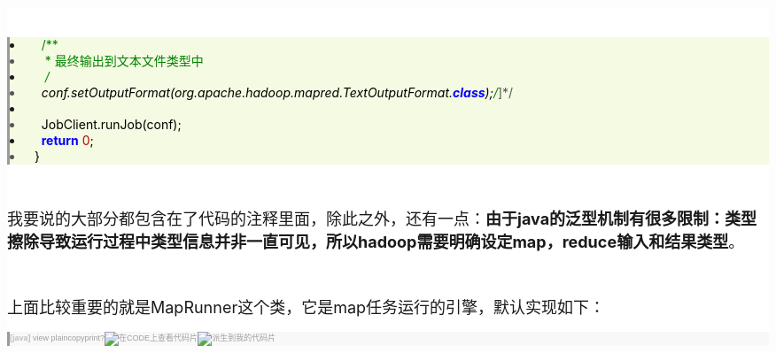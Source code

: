 <span style="border:none;color:#000000;background-color:inherit;">  </span></li><li class="alt" style="border-style:none none none solid;border-left-width:3px;border-left-color:rgb(153,153,153);list-style:outside;background-color:rgb(245,250,226);color:inherit;line-height:18px;">
<span style="border:none;color:#000000;background-color:inherit;">    <span class="comment" style="border:none;color:rgb(0,130,0);background-color:inherit;">/**</span> </span></li><li style="border-style:none none none solid;border-left-width:3px;border-left-color:rgb(153,153,153);list-style:outside;background-color:rgb(245,250,226);color:rgb(85,85,85);line-height:18px;">
<span style="border:none;color:#000000;background-color:inherit;"><span class="comment" style="border:none;color:rgb(0,130,0);background-color:inherit;">     * 最终输出到文本文件类型中</span> </span></li><li class="alt" style="border-style:none none none solid;border-left-width:3px;border-left-color:rgb(153,153,153);list-style:outside;background-color:rgb(245,250,226);color:inherit;line-height:18px;">
<span style="border:none;color:#000000;background-color:inherit;"><span class="comment" style="border:none;color:rgb(0,130,0);background-color:inherit;">     */</span><span style="border:none;background-color:inherit;">  </span></span></li><li style="border-style:none none none solid;border-left-width:3px;border-left-color:rgb(153,153,153);list-style:outside;background-color:rgb(245,250,226);color:rgb(85,85,85);line-height:18px;">
<span style="border:none;color:#000000;background-color:inherit;">    conf.setOutputFormat(org.apache.hadoop.mapred.TextOutputFormat.<span class="keyword" style="border:none;color:#0000FF;background-color:inherit;font-weight:bold;">class</span><span style="border:none;background-color:inherit;">);</span><span class="comment" style="border:none;color:rgb(0,130,0);background-color:inherit;">/*]*/</span><span style="border:none;background-color:inherit;">  </span></span></li><li class="alt" style="border-style:none none none solid;border-left-width:3px;border-left-color:rgb(153,153,153);list-style:outside;background-color:rgb(245,250,226);color:inherit;line-height:18px;">
<span style="border:none;color:#000000;background-color:inherit;">      </span></li><li style="border-style:none none none solid;border-left-width:3px;border-left-color:rgb(153,153,153);list-style:outside;background-color:rgb(245,250,226);color:rgb(85,85,85);line-height:18px;">
<span style="border:none;color:#000000;background-color:inherit;">    JobClient.runJob(conf);  </span></li><li class="alt" style="border-style:none none none solid;border-left-width:3px;border-left-color:rgb(153,153,153);list-style:outside;background-color:rgb(245,250,226);color:inherit;line-height:18px;">
<span style="border:none;color:#000000;background-color:inherit;">    <span class="keyword" style="border:none;color:#0000FF;background-color:inherit;font-weight:bold;">return</span><span style="border:none;background-color:inherit;"> </span><span class="number" style="border:none;color:rgb(192,0,0);background-color:inherit;">0</span><span style="border:none;background-color:inherit;">;  </span></span></li><li style="border-style:none none none solid;border-left-width:3px;border-left-color:rgb(153,153,153);list-style:outside;background-color:rgb(245,250,226);color:rgb(85,85,85);line-height:18px;">
<span style="border:none;color:#000000;background-color:inherit;">  }  </span></li></ol></div>
<p>
 </p>
<p>
<span style="font-size:18px;">我要说的大部分都包含在了代码的注释里面，除此之外，还有一点：<strong>由于java的泛型机制有很多限制：类型擦除导致运行过程中类型信息并非一直可见，所以hadoop需要明确设定map，reduce输入和结果类型</strong>。</span><br></p>
<p>
 </p>
<p>
<span style="font-size:18px;">上面比较重要的就是MapRunner这个类，它是map任务运行的引擎，默认实现如下：</span></p>
<span style="font-size:18px;"></span>
<div class="dp-highlighter bg_java" style="font-family:Consolas, 'Courier New', Courier, mono, serif;font-size:12px;background-color:rgb(231,229,220);overflow:auto;">
<div class="bar">
<div class="tools" style="font-size:9px;line-height:normal;font-family:Verdana, Geneva, Arial, Helvetica, sans-serif;color:#C0C0C0;background-color:rgb(248,248,248);border-left-width:3px;border-left-style:solid;border-left-color:rgb(153,153,153);">
<strong>[java]</strong> <a href="http://blog.csdn.net/chaofanwei/article/details/40581887#" rel="nofollow" class="ViewSource" title="view plain" style="color:rgb(160,160,160);text-decoration:none;background-color:inherit;border:none;font-size:9px;">view
 plain</a><a href="http://blog.csdn.net/chaofanwei/article/details/40581887#" rel="nofollow" class="CopyToClipboard" title="copy" style="color:rgb(160,160,160);text-decoration:none;background-color:inherit;border:none;font-size:9px;">copy</a><a href="http://blog.csdn.net/chaofanwei/article/details/40581887#" rel="nofollow" class="PrintSource" title="print" style="color:rgb(160,160,160);text-decoration:none;background-color:inherit;border:none;font-size:9px;">print</a><a href="http://blog.csdn.net/chaofanwei/article/details/40581887#" rel="nofollow" class="About" title="?" style="color:rgb(160,160,160);text-decoration:none;background-color:inherit;border:none;font-size:9px;">?</a><a href="https://code.csdn.net/snippets/505858" rel="nofollow" title="在CODE上查看代码片" style="color:rgb(160,160,160);text-decoration:none;background-color:inherit;border:none;font-size:9px;"><img src="https://code.csdn.net/assets/CODE_ico.png" width="12" height="12" alt="在CODE上查看代码片" style="border:none;"></a><a href="https://code.csdn.net/snippets/505858/fork" rel="nofollow" title="派生到我的代码片" style="color:rgb(160,160,160);text-decoration:none;background-color:inherit;border:none;font-size:9px;"><img src="https://code.csdn.net/assets/ico_fork.svg" width="12" height="12" alt="派生到我的代码片" style="border:none;"></a>
<div style="width:29px;z-index:99;">
</div>
</div>
</div>